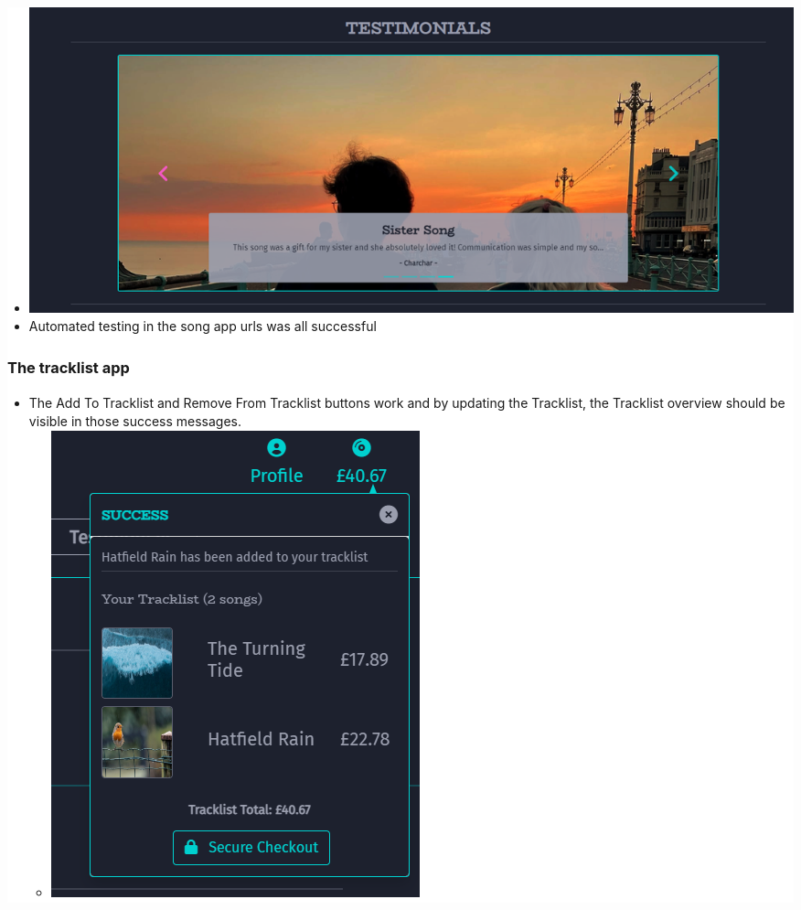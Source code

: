   * ![testing-testimonial-carousel](./static/images/readme_images/testing-testimonial-carousel.png "testing-testimonial-carousel")
* Automated testing in the song app urls was all successful

### The tracklist app
* The Add To Tracklist and Remove From Tracklist buttons work and by updating the Tracklist, the Tracklist overview should be visible in those success messages.
  * ![testing-add-success-message](./static/images/readme_images/testing-add-success-message.png "testing-add-success-message")